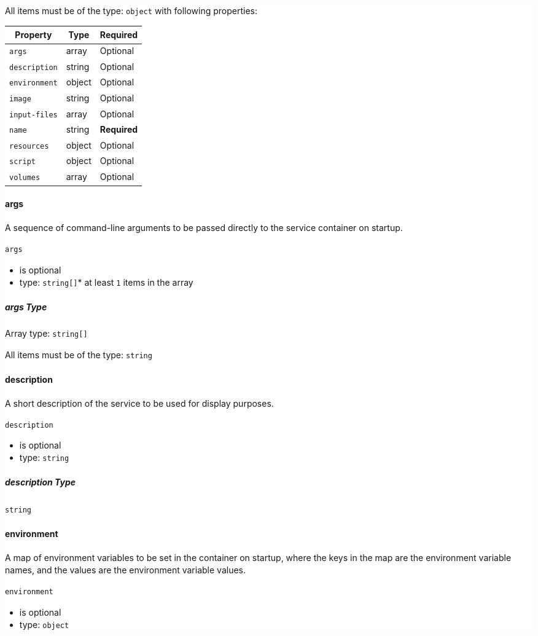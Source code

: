 All items must be of the type: `object` with following properties:

| Property         | Type   | Required     |
| ---------------- | ------ | ------------ |
| `args`           | array  | Optional     |
| `description`    | string | Optional     |
| `environment`    | object | Optional     |
| `image`          | string | Optional     |
| `input-files`    | array  | Optional     |
| `name`           | string | **Required** |
| `resources`      | object | Optional     |
| `script`         | object | Optional     |
| `volumes`        | array  | Optional     |

#### args

A sequence of command-line arguments to be passed directly to the service container on startup.

`args`

- is optional
- type: `string[]`\* at least `1` items in the array

##### args Type

Array type: `string[]`

All items must be of the type: `string`

#### description

A short description of the service to be used for display purposes.

`description`

- is optional
- type: `string`

##### description Type

`string`

#### environment

A map of environment variables to be set in the container on startup, where the keys in the map are the environment variable names, and the values are the environment variable values.

`environment`

- is optional
- type: `object`
